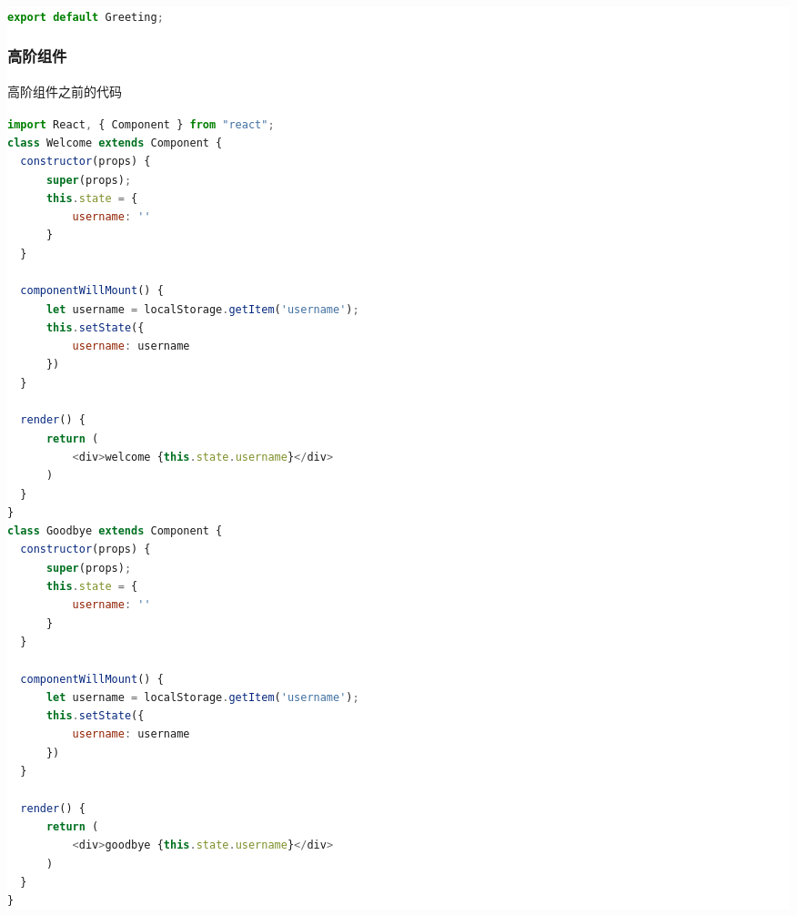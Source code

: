 ```javascript
export default Greeting;

```



### 高阶组件

高阶组件之前的代码

```javascript
import React, { Component } from "react";
class Welcome extends Component {
  constructor(props) {
      super(props);
      this.state = {
          username: ''
      }
  }

  componentWillMount() {
      let username = localStorage.getItem('username');
      this.setState({
          username: username
      })
  }

  render() {
      return (
          <div>welcome {this.state.username}</div>
      )
  }
}
class Goodbye extends Component {
  constructor(props) {
      super(props);
      this.state = {
          username: ''
      }
  }

  componentWillMount() {
      let username = localStorage.getItem('username');
      this.setState({
          username: username
      })
  }

  render() {
      return (
          <div>goodbye {this.state.username}</div>
      )
  }
}
```
